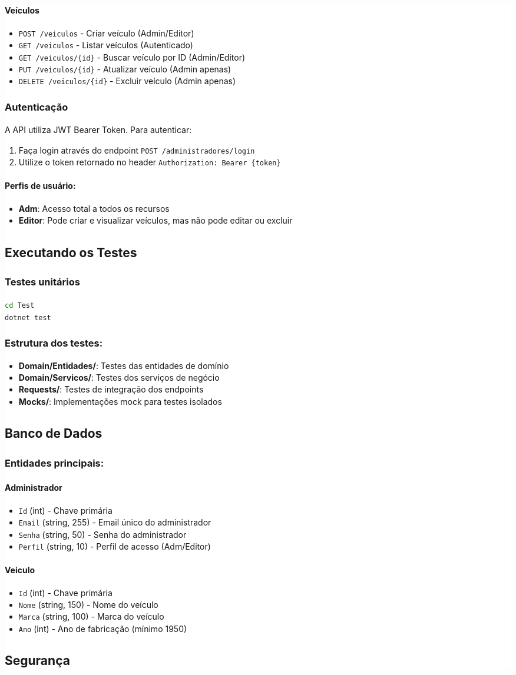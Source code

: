 #### Veículos
- `POST /veiculos` - Criar veículo (Admin/Editor)
- `GET /veiculos` - Listar veículos (Autenticado)
- `GET /veiculos/{id}` - Buscar veículo por ID (Admin/Editor)
- `PUT /veiculos/{id}` - Atualizar veículo (Admin apenas)
- `DELETE /veiculos/{id}` - Excluir veículo (Admin apenas)

### Autenticação

A API utiliza JWT Bearer Token. Para autenticar:

1. Faça login através do endpoint `POST /administradores/login`
2. Utilize o token retornado no header `Authorization: Bearer {token}`

#### Perfis de usuário:
- **Adm**: Acesso total a todos os recursos
- **Editor**: Pode criar e visualizar veículos, mas não pode editar ou excluir

## Executando os Testes

### Testes unitários
```bash
cd Test
dotnet test
```

### Estrutura dos testes:
- **Domain/Entidades/**: Testes das entidades de domínio
- **Domain/Servicos/**: Testes dos serviços de negócio
- **Requests/**: Testes de integração dos endpoints
- **Mocks/**: Implementações mock para testes isolados

## Banco de Dados

### Entidades principais:

#### Administrador
- `Id` (int) - Chave primária
- `Email` (string, 255) - Email único do administrador
- `Senha` (string, 50) - Senha do administrador
- `Perfil` (string, 10) - Perfil de acesso (Adm/Editor)

#### Veiculo
- `Id` (int) - Chave primária
- `Nome` (string, 150) - Nome do veículo
- `Marca` (string, 100) - Marca do veículo
- `Ano` (int) - Ano de fabricação (mínimo 1950)

## Segurança

